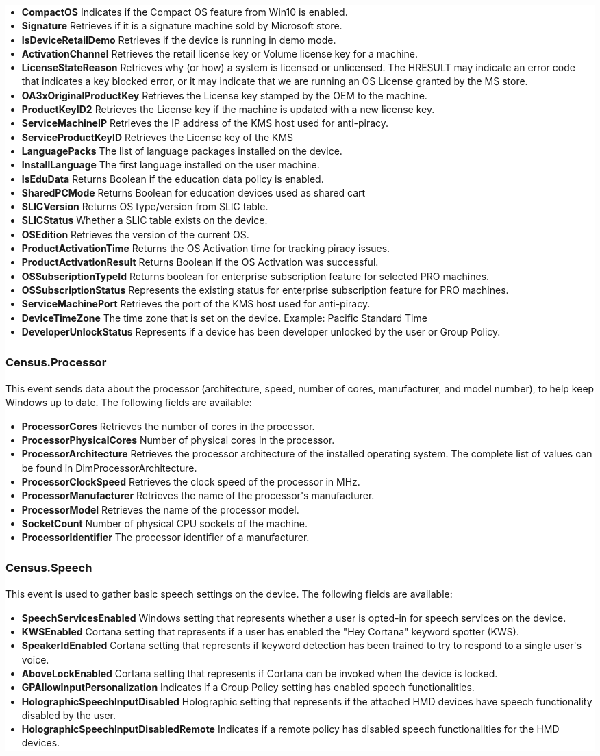 - **CompactOS**  Indicates if the Compact OS feature from Win10 is enabled.
- **Signature**  Retrieves if it is a signature machine sold by Microsoft store.
- **IsDeviceRetailDemo**  Retrieves if the device is running in demo mode.
- **ActivationChannel**  Retrieves the retail license key or Volume license key for a machine.
- **LicenseStateReason**  Retrieves why (or how) a system is licensed or unlicensed.  The HRESULT may indicate an error code that indicates a key blocked error, or it may indicate that we are running an OS License granted by the MS store.
- **OA3xOriginalProductKey**  Retrieves the License key stamped by the OEM to the machine.
- **ProductKeyID2**  Retrieves the License key if the machine is updated with a new license key.
- **ServiceMachineIP**  Retrieves the IP address of the KMS host used for anti-piracy.
- **ServiceProductKeyID**  Retrieves the License key of the KMS
- **LanguagePacks**  The list of language packages installed on the device.
- **InstallLanguage**  The first language installed on the user machine.
- **IsEduData**  Returns Boolean if the education data policy is enabled.
- **SharedPCMode**  Returns Boolean for education devices used as shared cart
- **SLICVersion**  Returns OS type/version from SLIC table.
- **SLICStatus**  Whether a SLIC table exists on the device.
- **OSEdition**  Retrieves the version of the current OS.
- **ProductActivationTime**  Returns the OS Activation time for tracking piracy issues.
- **ProductActivationResult**  Returns Boolean if the OS Activation was successful.
- **OSSubscriptionTypeId**  Returns boolean for enterprise subscription feature for selected PRO machines.
- **OSSubscriptionStatus**  Represents the existing status for enterprise subscription feature for PRO machines.
- **ServiceMachinePort**  Retrieves the port of the KMS host used for anti-piracy.
- **DeviceTimeZone**  The time zone that is set on the device. Example: Pacific Standard Time
- **DeveloperUnlockStatus**  Represents if a device has been developer unlocked by the user or Group Policy. 


### Census.Processor

This event sends data about the processor (architecture, speed, number of cores, manufacturer, and model number), to help keep Windows up to date.
The following fields are available:

- **ProcessorCores**  Retrieves the number of cores in the processor.
- **ProcessorPhysicalCores**  Number of physical cores in the processor.
- **ProcessorArchitecture**  Retrieves the processor architecture of the installed operating system. The complete list of values can be found in DimProcessorArchitecture.
- **ProcessorClockSpeed**  Retrieves the clock speed of the processor in MHz.
- **ProcessorManufacturer**  Retrieves the name of the processor's manufacturer.
- **ProcessorModel**  Retrieves the name of the processor model.
- **SocketCount**  Number of physical CPU sockets of the machine.
- **ProcessorIdentifier**  The processor identifier of a manufacturer.


### Census.Speech

This event is used to gather basic speech settings on the device.
The following fields are available:

- **SpeechServicesEnabled**  Windows setting that represents whether a user is opted-in for speech services on the device.
- **KWSEnabled**  Cortana setting that represents if a user has enabled the "Hey Cortana" keyword spotter (KWS).
- **SpeakerIdEnabled**  Cortana setting that represents if keyword detection has been trained to try to respond to a single user's voice.
- **AboveLockEnabled**  Cortana setting that represents if Cortana can be invoked when the device is locked.
- **GPAllowInputPersonalization**  Indicates if a Group Policy setting has enabled speech functionalities.
- **HolographicSpeechInputDisabled**  Holographic setting that represents if the attached HMD devices have speech functionality disabled by the user.
- **HolographicSpeechInputDisabledRemote**  Indicates if a remote policy has disabled speech functionalities for the HMD devices.